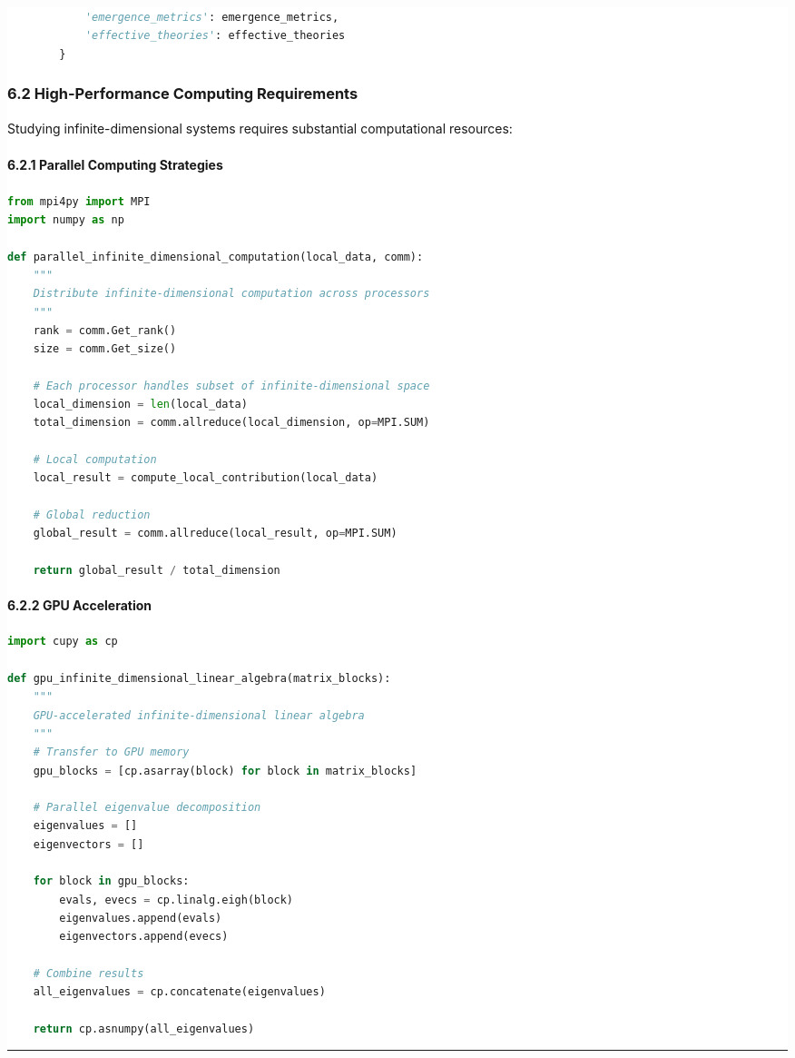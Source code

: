 ```python
            'emergence_metrics': emergence_metrics,
            'effective_theories': effective_theories
        }
```

### 6.2 High-Performance Computing Requirements

Studying infinite-dimensional systems requires substantial computational resources:

#### 6.2.1 Parallel Computing Strategies

```python
from mpi4py import MPI
import numpy as np

def parallel_infinite_dimensional_computation(local_data, comm):
    """
    Distribute infinite-dimensional computation across processors
    """
    rank = comm.Get_rank()
    size = comm.Get_size()
    
    # Each processor handles subset of infinite-dimensional space
    local_dimension = len(local_data)
    total_dimension = comm.allreduce(local_dimension, op=MPI.SUM)
    
    # Local computation
    local_result = compute_local_contribution(local_data)
    
    # Global reduction
    global_result = comm.allreduce(local_result, op=MPI.SUM)
    
    return global_result / total_dimension
```

#### 6.2.2 GPU Acceleration

```python
import cupy as cp

def gpu_infinite_dimensional_linear_algebra(matrix_blocks):
    """
    GPU-accelerated infinite-dimensional linear algebra
    """
    # Transfer to GPU memory
    gpu_blocks = [cp.asarray(block) for block in matrix_blocks]
    
    # Parallel eigenvalue decomposition
    eigenvalues = []
    eigenvectors = []
    
    for block in gpu_blocks:
        evals, evecs = cp.linalg.eigh(block)
        eigenvalues.append(evals)
        eigenvectors.append(evecs)
    
    # Combine results
    all_eigenvalues = cp.concatenate(eigenvalues)
    
    return cp.asnumpy(all_eigenvalues)
```

---
